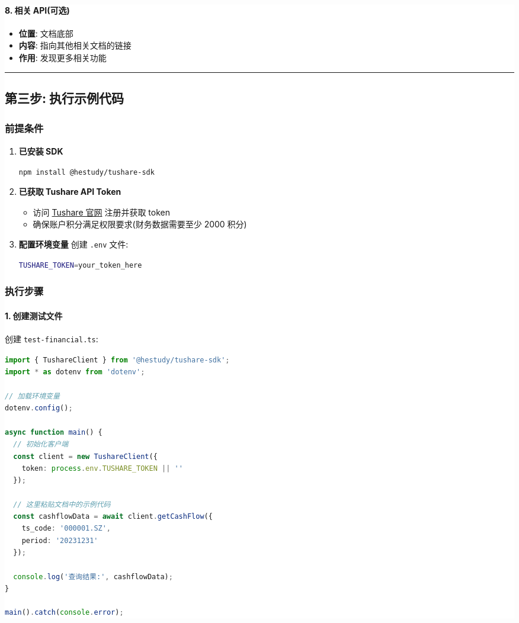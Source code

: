 #### 8. 相关 API(可选)
- **位置**: 文档底部
- **内容**: 指向其他相关文档的链接
- **作用**: 发现更多相关功能

---

## 第三步: 执行示例代码

### 前提条件

1. **已安装 SDK**
   ```bash
   npm install @hestudy/tushare-sdk
   ```

2. **已获取 Tushare API Token**
   - 访问 [Tushare 官网](https://tushare.pro) 注册并获取 token
   - 确保账户积分满足权限要求(财务数据需要至少 2000 积分)

3. **配置环境变量**
   创建 `.env` 文件:
   ```bash
   TUSHARE_TOKEN=your_token_here
   ```

### 执行步骤

#### 1. 创建测试文件

创建 `test-financial.ts`:
```typescript
import { TushareClient } from '@hestudy/tushare-sdk';
import * as dotenv from 'dotenv';

// 加载环境变量
dotenv.config();

async function main() {
  // 初始化客户端
  const client = new TushareClient({
    token: process.env.TUSHARE_TOKEN || ''
  });

  // 这里粘贴文档中的示例代码
  const cashflowData = await client.getCashFlow({
    ts_code: '000001.SZ',
    period: '20231231'
  });

  console.log('查询结果:', cashflowData);
}

main().catch(console.error);
```
